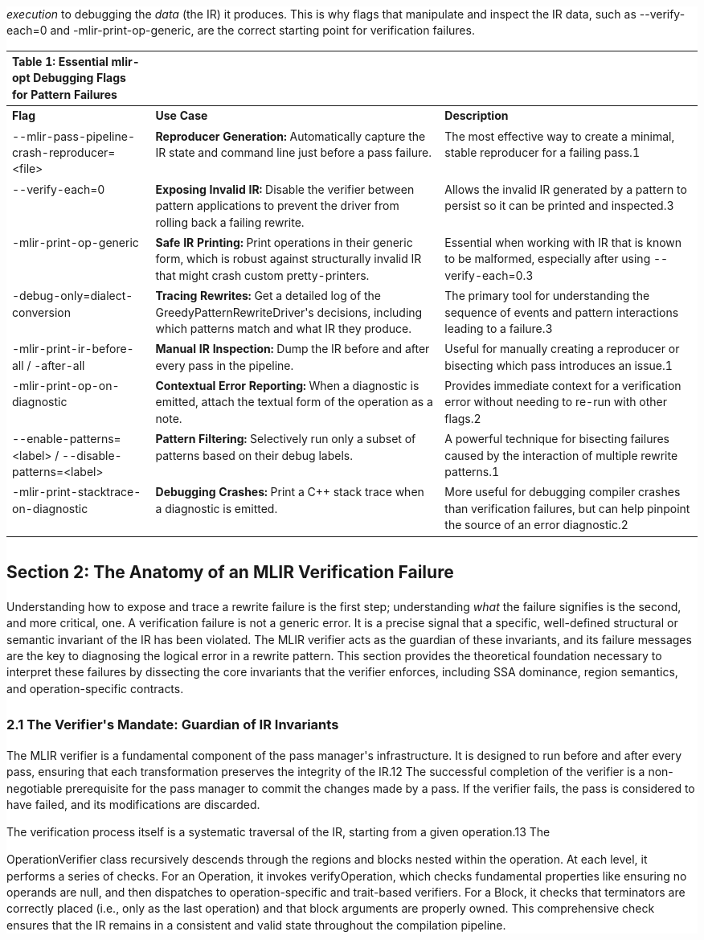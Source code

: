 *execution* to debugging the *data* (the IR) it produces. This is why flags that manipulate and inspect the IR data, such as \--verify-each=0 and \-mlir-print-op-generic, are the correct starting point for verification failures.

| Table 1: Essential mlir-opt Debugging Flags for Pattern Failures |  |  |
| :---- | :---- | :---- |
| **Flag** | **Use Case** | **Description** |
| \--mlir-pass-pipeline-crash-reproducer=\<file\> | **Reproducer Generation:** Automatically capture the IR state and command line just before a pass failure. | The most effective way to create a minimal, stable reproducer for a failing pass.1 |
| \--verify-each=0 | **Exposing Invalid IR:** Disable the verifier between pattern applications to prevent the driver from rolling back a failing rewrite. | Allows the invalid IR generated by a pattern to persist so it can be printed and inspected.3 |
| \-mlir-print-op-generic | **Safe IR Printing:** Print operations in their generic form, which is robust against structurally invalid IR that might crash custom pretty-printers. | Essential when working with IR that is known to be malformed, especially after using \--verify-each=0.3 |
| \-debug-only=dialect-conversion | **Tracing Rewrites:** Get a detailed log of the GreedyPatternRewriteDriver's decisions, including which patterns match and what IR they produce. | The primary tool for understanding the sequence of events and pattern interactions leading to a failure.3 |
| \-mlir-print-ir-before-all / \-after-all | **Manual IR Inspection:** Dump the IR before and after every pass in the pipeline. | Useful for manually creating a reproducer or bisecting which pass introduces an issue.1 |
| \-mlir-print-op-on-diagnostic | **Contextual Error Reporting:** When a diagnostic is emitted, attach the textual form of the operation as a note. | Provides immediate context for a verification error without needing to re-run with other flags.2 |
| \--enable-patterns=\<label\> / \--disable-patterns=\<label\> | **Pattern Filtering:** Selectively run only a subset of patterns based on their debug labels. | A powerful technique for bisecting failures caused by the interaction of multiple rewrite patterns.1 |
| \-mlir-print-stacktrace-on-diagnostic | **Debugging Crashes:** Print a C++ stack trace when a diagnostic is emitted. | More useful for debugging compiler crashes than verification failures, but can help pinpoint the source of an error diagnostic.2 |

## **Section 2: The Anatomy of an MLIR Verification Failure**

Understanding how to expose and trace a rewrite failure is the first step; understanding *what* the failure signifies is the second, and more critical, one. A verification failure is not a generic error. It is a precise signal that a specific, well-defined structural or semantic invariant of the IR has been violated. The MLIR verifier acts as the guardian of these invariants, and its failure messages are the key to diagnosing the logical error in a rewrite pattern. This section provides the theoretical foundation necessary to interpret these failures by dissecting the core invariants that the verifier enforces, including SSA dominance, region semantics, and operation-specific contracts.

### **2.1 The Verifier's Mandate: Guardian of IR Invariants**

The MLIR verifier is a fundamental component of the pass manager's infrastructure. It is designed to run before and after every pass, ensuring that each transformation preserves the integrity of the IR.12 The successful completion of the verifier is a non-negotiable prerequisite for the pass manager to commit the changes made by a pass. If the verifier fails, the pass is considered to have failed, and its modifications are discarded.

The verification process itself is a systematic traversal of the IR, starting from a given operation.13 The

OperationVerifier class recursively descends through the regions and blocks nested within the operation. At each level, it performs a series of checks. For an Operation, it invokes verifyOperation, which checks fundamental properties like ensuring no operands are null, and then dispatches to operation-specific and trait-based verifiers. For a Block, it checks that terminators are correctly placed (i.e., only as the last operation) and that block arguments are properly owned. This comprehensive check ensures that the IR remains in a consistent and valid state throughout the compilation pipeline.
